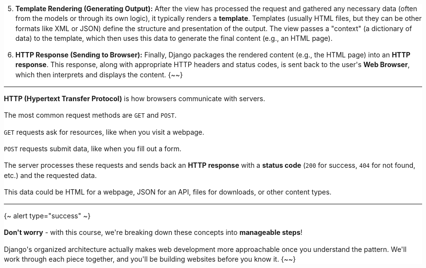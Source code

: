 5. **Template Rendering (Generating Output):**
    After the view has processed the request and gathered any necessary data (often from the models or through its own logic), it typically renders a **template**. Templates (usually HTML files, but they can be other formats like XML or JSON) define the structure and presentation of the output. The view passes a "context" (a dictionary of data) to the template, which then uses this data to generate the final content (e.g., an HTML page).

6. **HTTP Response (Sending to Browser):**
    Finally, Django packages the rendered content (e.g., the HTML page) into an **HTTP response**. This response, along with appropriate HTTP headers and status codes, is sent back to the user's **Web Browser**, which then interprets and displays the content.
{~~}

---

**HTTP (Hypertext Transfer Protocol)** is how browsers communicate with servers.

The most common request methods are `GET` and `POST`.

`GET` requests ask for resources, like when you visit a webpage.

`POST` requests submit data, like when you fill out a form.

The server processes these requests and sends back an **HTTP response** with a **status code** (`200` for success, `404` for not found, etc.) and the requested data.

This data could be HTML for a webpage, JSON for an API, files for downloads, or other content types.

---

{~ alert type="success" ~}

**Don't worry** - with this course, we're breaking down these concepts into **manageable steps**!

Django's organized architecture actually makes web development more approachable once you understand the pattern. We'll work through each piece together, and you'll be building websites before you know it.
{~~}
